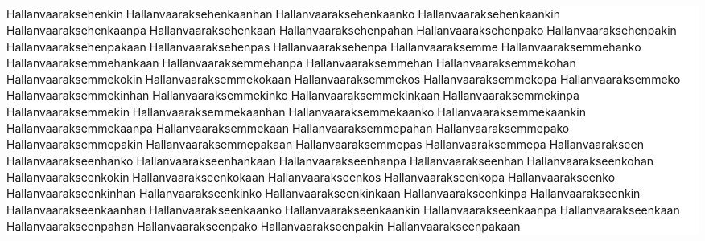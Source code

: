Hallanvaaraksehenkin
Hallanvaaraksehenkaanhan
Hallanvaaraksehenkaanko
Hallanvaaraksehenkaankin
Hallanvaaraksehenkaanpa
Hallanvaaraksehenkaan
Hallanvaaraksehenpahan
Hallanvaaraksehenpako
Hallanvaaraksehenpakin
Hallanvaaraksehenpakaan
Hallanvaaraksehenpas
Hallanvaaraksehenpa
Hallanvaaraksemme
Hallanvaaraksemmehanko
Hallanvaaraksemmehankaan
Hallanvaaraksemmehanpa
Hallanvaaraksemmehan
Hallanvaaraksemmekohan
Hallanvaaraksemmekokin
Hallanvaaraksemmekokaan
Hallanvaaraksemmekos
Hallanvaaraksemmekopa
Hallanvaaraksemmeko
Hallanvaaraksemmekinhan
Hallanvaaraksemmekinko
Hallanvaaraksemmekinkaan
Hallanvaaraksemmekinpa
Hallanvaaraksemmekin
Hallanvaaraksemmekaanhan
Hallanvaaraksemmekaanko
Hallanvaaraksemmekaankin
Hallanvaaraksemmekaanpa
Hallanvaaraksemmekaan
Hallanvaaraksemmepahan
Hallanvaaraksemmepako
Hallanvaaraksemmepakin
Hallanvaaraksemmepakaan
Hallanvaaraksemmepas
Hallanvaaraksemmepa
Hallanvaarakseen
Hallanvaarakseenhanko
Hallanvaarakseenhankaan
Hallanvaarakseenhanpa
Hallanvaarakseenhan
Hallanvaarakseenkohan
Hallanvaarakseenkokin
Hallanvaarakseenkokaan
Hallanvaarakseenkos
Hallanvaarakseenkopa
Hallanvaarakseenko
Hallanvaarakseenkinhan
Hallanvaarakseenkinko
Hallanvaarakseenkinkaan
Hallanvaarakseenkinpa
Hallanvaarakseenkin
Hallanvaarakseenkaanhan
Hallanvaarakseenkaanko
Hallanvaarakseenkaankin
Hallanvaarakseenkaanpa
Hallanvaarakseenkaan
Hallanvaarakseenpahan
Hallanvaarakseenpako
Hallanvaarakseenpakin
Hallanvaarakseenpakaan